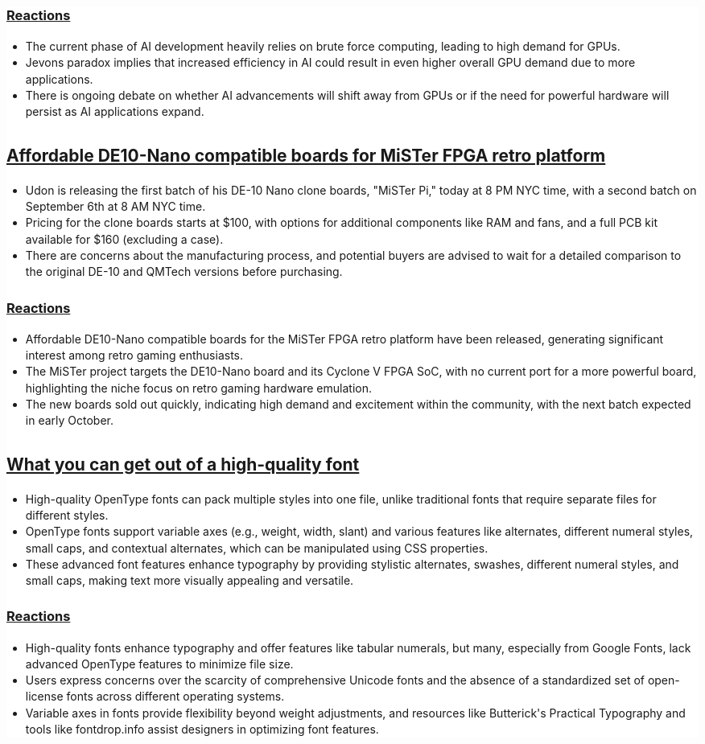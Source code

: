 ### [Reactions](https://news.ycombinator.com/item?id=41500268)

- The current phase of AI development heavily relies on brute force computing, leading to high demand for GPUs.
- Jevons paradox implies that increased efficiency in AI could result in even higher overall GPU demand due to more applications.
- There is ongoing debate on whether AI advancements will shift away from GPUs or if the need for powerful hardware will persist as AI applications expand.

## [Affordable DE10-Nano compatible boards for MiSTer FPGA retro platform](https://www.retrorgb.com/mister-pi-de-10-nano-clone-up-for-sale-today.html)

- Udon is releasing the first batch of his DE-10 Nano clone boards, "MiSTer Pi," today at 8 PM NYC time, with a second batch on September 6th at 8 AM NYC time.
- Pricing for the clone boards starts at $100, with options for additional components like RAM and fans, and a full PCB kit available for $160 (excluding a case).
- There are concerns about the manufacturing process, and potential buyers are advised to wait for a detailed comparison to the original DE-10 and QMTech versions before purchasing.

### [Reactions](https://news.ycombinator.com/item?id=41495871)

- Affordable DE10-Nano compatible boards for the MiSTer FPGA retro platform have been released, generating significant interest among retro gaming enthusiasts.
- The MiSTer project targets the DE10-Nano board and its Cyclone V FPGA SoC, with no current port for a more powerful board, highlighting the niche focus on retro gaming hardware emulation.
- The new boards sold out quickly, indicating high demand and excitement within the community, with the next batch expected in early October.

## [What you can get out of a high-quality font](https://sinja.io/blog/get-maximum-out-of-your-font)

- High-quality OpenType fonts can pack multiple styles into one file, unlike traditional fonts that require separate files for different styles.
- OpenType fonts support variable axes (e.g., weight, width, slant) and various features like alternates, different numeral styles, small caps, and contextual alternates, which can be manipulated using CSS properties.
- These advanced font features enhance typography by providing stylistic alternates, swashes, different numeral styles, and small caps, making text more visually appealing and versatile.

### [Reactions](https://news.ycombinator.com/item?id=41502721)

- High-quality fonts enhance typography and offer features like tabular numerals, but many, especially from Google Fonts, lack advanced OpenType features to minimize file size.
- Users express concerns over the scarcity of comprehensive Unicode fonts and the absence of a standardized set of open-license fonts across different operating systems.
- Variable axes in fonts provide flexibility beyond weight adjustments, and resources like Butterick's Practical Typography and tools like fontdrop.info assist designers in optimizing font features.
